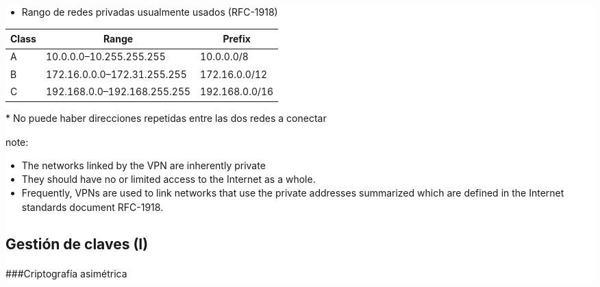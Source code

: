 * Rango de redes privadas usualmente usados (RFC-1918)
<div class="table-responsive">
<table class="table table-condensed table-hover table-bordered">
<thead>
<tr>
<th>Class</th>
<th>Range</th>
<th>Prefix</th>
</tr>
</thead>
<tbody>
<tr>
<td>A</td>
<td>10.0.0.0–10.255.255.255</td>
<td>10.0.0.0/8</td>
</tr>
<tr>
<td>B</td>
<td>172.16.0.0.0–172.31.255.255</td>
<td>172.16.0.0/12</td>
</tr>
<tr>
<td>C</td>
<td>192.168.0.0–192.168.255.255</td>
<td>192.168.0.0/16</td>
</tr>
</tbody>
  </table>
</div>
* No puede haber direcciones repetidas entre las dos redes a conectar

note:
* The networks linked by the VPN are inherently private
* They should have no or limited access to the Internet as a whole.
* Frequently, VPNs are used to link networks that use the private addresses summarized  which are defined in the Internet standards document RFC-1918.



## Gestión de claves (I)
###Criptografía asimétrica

<a class="fancybox" href="img/privadapublicaclave.png" data-fancybox-group="gallery" title="Esquema cifrado asimétrico">